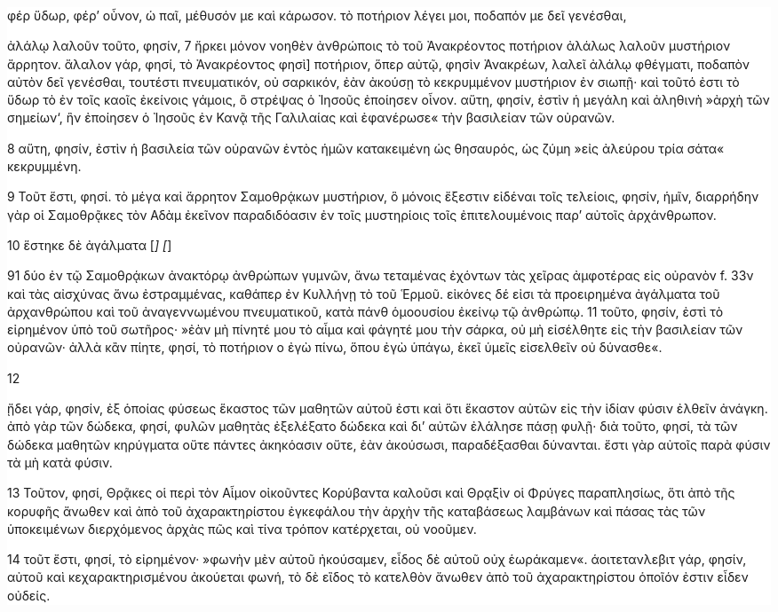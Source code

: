 φέρ ὕδωρ, φέρ’ οὖνον, ὡ παῖ,
μέθυσόν με καὶ κάρωσον.
τὸ ποτήριον λέγει μοι,
ποδαπόν με δεῖ γενέσθαι,

ἀλάλῳ λαλοῦν
τοῦτο, φησίν,
7
ἤρκει μόνον νοηθὲν ἀνθρώποις τὸ τοῦ Ἀνακρέοντος ποτήριον ἀλάλως λαλοῦν μυστήριον ἄρρητον. ἄλαλον γάρ, φησί, τὸ Ἀνακρέοντος φησὶ] ποτήριον, ὅπερ αὐτῷ, φησὶν Ἀνακρέων, λαλεῖ ἀλάλῳ φθέγματι, ποδαπὸν αὐτὸν δεῖ γενέσθαι, τουτέστι πνευματικόν,
οὐ σαρκικόν, ἐὰν ἀκούσῃ τὸ κεκρυμμένον μυστήριον ἐν σιωπῇ· καὶ τοῦτό ἐστι τὸ ὕδωρ τὸ ἐν τοῖς καοῖς ἐκείνοις γάμοις, ὃ στρέψας ὁ Ἰησοῦς ἐποίησεν οἶνον. αὕτη, φησίν, ἐστὶν ἡ μεγάλη καὶ ἀληθινὴ »ἀρχὴ τῶν σημείων‘, ἣν ἐποίησεν ὁ Ἰησοῦς ἐν Κανᾷ τῆς Γαλιλαίας καὶ ἐφανέρωσε« τὴν βασιλείαν τῶν οὐρανῶν.

8
αὕτη, φησίν, ἐστὶν
ἡ βασιλεία τῶν οὐρανῶν ἐντὸς ἡμῶν κατακειμένη ὡς θησαυρός, ὡς ζύμη »εἰς ἀλεύρου τρία σάτα« κεκρυμμένη.

9
Τοῦτ ἔστι, φησί. τὸ μέγα καἰ ἄρρητον Σαμοθρᾴκων μυστήριον, ὃ μόνοις ἔξεστιν εἰδέναι τοῖς τελείοις, φησίν, ἡμῖν, διαρρήδην γὰρ οἱ Σαμοθρᾷκες τὸν Αδὰμ ἐκεῖνον παραδιδόασιν ἐν τοῖς μυστηρίοις
τοῖς ἐπιτελουμένοις παρ’ αὐτοῖς ἀρχάνθρωπον.

10
ἕστηκε δὲ ἀγάλματα [*] [*]

91
δύο ἐν τῷ Σαμοθρᾴκων ἀνακτόρῳ ἀνθρώπων γυμνῶν, ἄνω τεταμένας ἐχόντων τὰς χεῖρας ἀμφοτέρας εἰς οὐρανὸν
f. 33ν
καὶ τὰς αἰσχύνας ἄνω ἐστραμμένας, καθάπερ ἐν Κυλλήνῃ τὸ τοῦ Ἑρμοῦ. εἰκόνες δέ εἰσι τὰ προειρημένα ἀγάλματα τοῦ ἀρχανθρώπου καὶ τοῦ ἀναγεννωμένου
πνευματικοῦ, κατὰ πάνθ ὁμοουσίου ἐκείνῳ τῷ ἀνθρώπῳ.
11
τοῦτο, φησίν, ἐστὶ τὸ εἰρημένον ὑπὸ τοῦ σωτῆρος· »ἐὰν μὴ πίνητέ μου τὸ αἷμα καὶ φάγητέ μου τὴν σάρκα, οὐ μὴ εἰσέλθητε εἰς τὴν βασιλείαν τῶν οὐρανῶν· ἀλλὰ κἂν πίητε, φησί, τὸ ποτήριον ο ἐγὼ πίνω, ὅπου ἐγὼ ὑπάγω, ἐκεῖ ὑμεῖς εἰσελθεῖν οὐ δύνασθε«.

12

ᾔδει γάρ, φησίν, ἐξ ὁποίας φύσεως ἕκαστος τῶν μαθητῶν αὐτοῦ ἐστι καὶ ὅτι ἕκαστον αὐτῶν εἰς τὴν ἰδίαν φύσιν ἐλθεῖν ἀνάγκη. ἀπὸ γὰρ τῶν δώδεκα, φησί, φυλῶν μαθητὰς ἐξελέξατο δώδεκα καὶ δι’ αὐτῶν ἐλάλησε πάσῃ φυλῇ· διὰ τοῦτο, φησί, τὰ τῶν δώδεκα μαθητῶν κηρύγματα οὔτε πάντες ἀκηκόασιν οὔτε, ἐὰν ἀκούσωσι,
παραδέξασθαι δύνανται. ἔστι γὰρ αὐτοῖς παρὰ φύσιν τὰ μὴ κατὰ φύσιν.

13
Τοῦτον, φησί, Θρᾷκες οἱ περὶ τὸν Αἷμον οἰκοῦντες Κορύβαντα καλοῦσι καὶ Θρᾳξὶν οἱ Φρύγες παραπλησίως, ὅτι ἀπὸ τῆς κορυφῆς ἄνωθεν καὶ ἀπὸ τοῦ ἀχαρακτηρίστου ἐγκεφάλου τὴν ἀρχὴν τῆς καταβάσεως
λαμβάνων καὶ πάσας τὰς τῶν ὑποκειμένων διερχόμενος ἀρχὰς πῶς καὶ τίνα τρόπον κατέρχεται, οὐ νοοῦμεν.

14
τοῦτ ἔστι, φησί, τὸ εἰρημένον· »φωνὴν μὲν αὐτοῦ ἠκούσαμεν, εἶδος δὲ αὐτοῦ οὐχ ἑωράκαμεν«. άοιτετανλεβιτ γάρ, φησίν, αὐτοῦ καὶ κεχαρακτηρισμένου ἀκούεται φωνή, τὸ δὲ εἲδος τὸ κατελθὸν ἄνωθεν ἀπὸ τοῦ ἀχαρακτηρίστου
ὁποῖόν ἐστιν εἶδεν οὐδείς.

